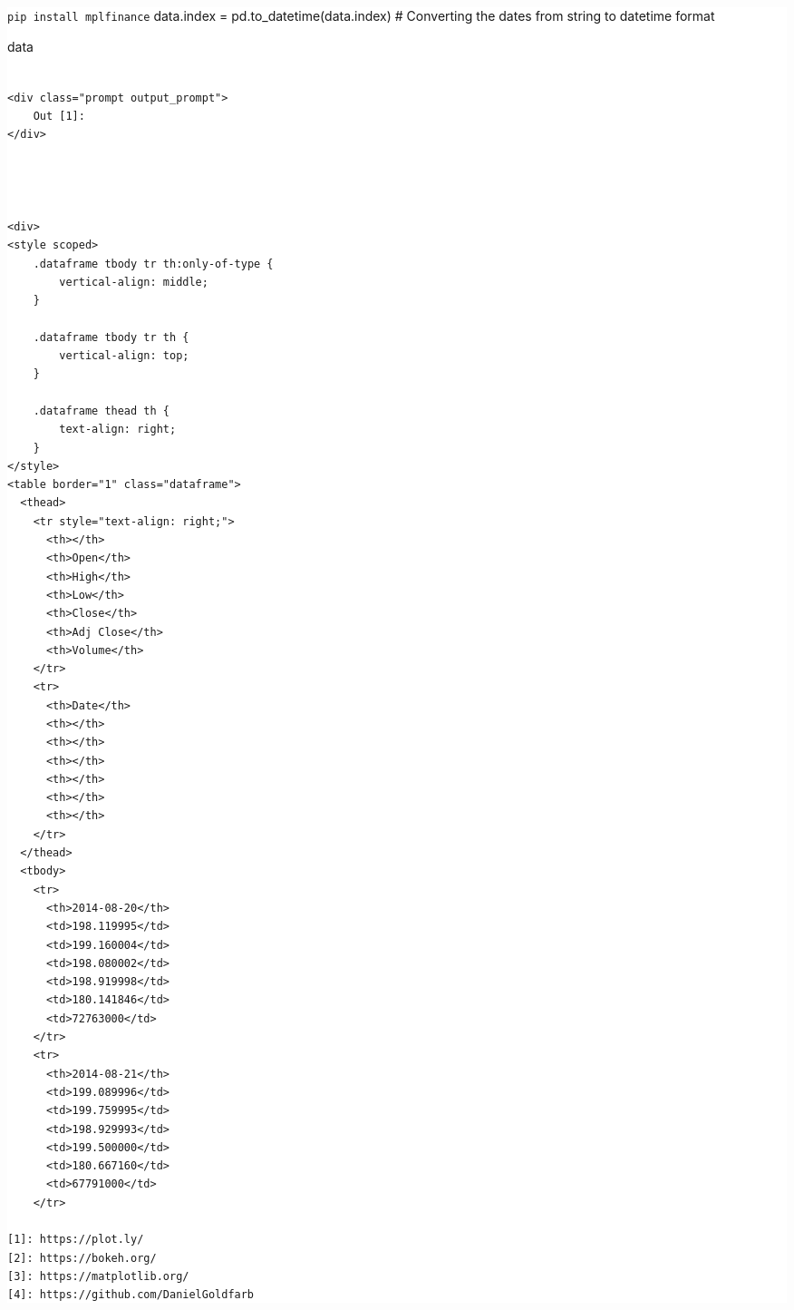 ```pip install mplfinance```
data.index = pd.to_datetime(data.index) # Converting the dates from string to datetime format

data
```

<div class="prompt output_prompt">
    Out [1]:
</div>




<div>
<style scoped>
    .dataframe tbody tr th:only-of-type {
        vertical-align: middle;
    }

    .dataframe tbody tr th {
        vertical-align: top;
    }

    .dataframe thead th {
        text-align: right;
    }
</style>
<table border="1" class="dataframe">
  <thead>
    <tr style="text-align: right;">
      <th></th>
      <th>Open</th>
      <th>High</th>
      <th>Low</th>
      <th>Close</th>
      <th>Adj Close</th>
      <th>Volume</th>
    </tr>
    <tr>
      <th>Date</th>
      <th></th>
      <th></th>
      <th></th>
      <th></th>
      <th></th>
      <th></th>
    </tr>
  </thead>
  <tbody>
    <tr>
      <th>2014-08-20</th>
      <td>198.119995</td>
      <td>199.160004</td>
      <td>198.080002</td>
      <td>198.919998</td>
      <td>180.141846</td>
      <td>72763000</td>
    </tr>
    <tr>
      <th>2014-08-21</th>
      <td>199.089996</td>
      <td>199.759995</td>
      <td>198.929993</td>
      <td>199.500000</td>
      <td>180.667160</td>
      <td>67791000</td>
    </tr>

[1]: https://plot.ly/
[2]: https://bokeh.org/
[3]: https://matplotlib.org/
[4]: https://github.com/DanielGoldfarb